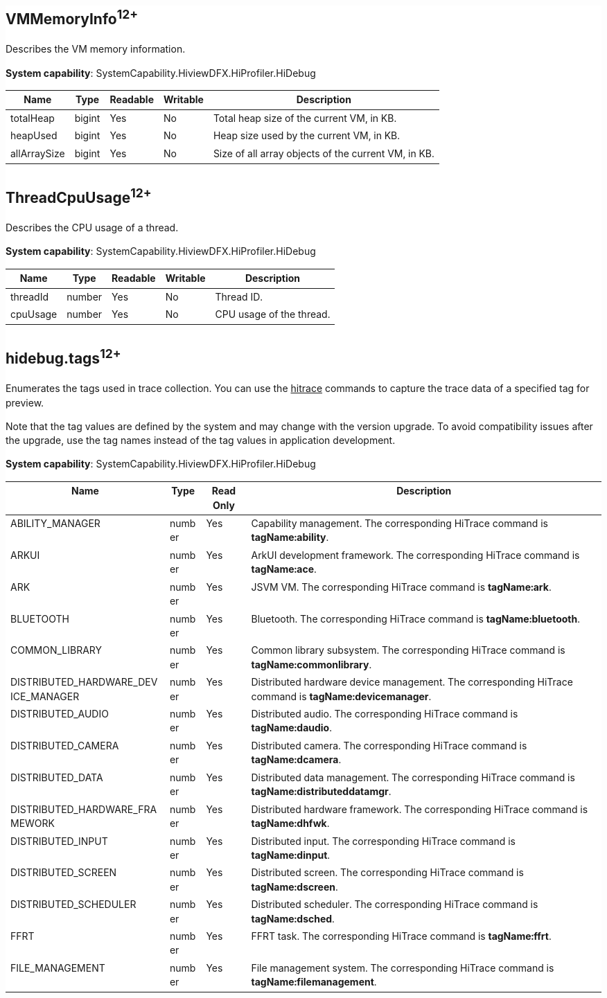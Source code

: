 ## VMMemoryInfo<sup>12+</sup>

Describes the VM memory information.

**System capability**: SystemCapability.HiviewDFX.HiProfiler.HiDebug

| Name              | Type   | Readable| Writable| Description                               |
| -------------------| ------- | ---- | ---- | ---------------------------------- |
| totalHeap          | bigint  | Yes  | No  | Total heap size of the current VM, in KB.    |
| heapUsed           | bigint  | Yes  | No  | Heap size used by the current VM, in KB.   |
| allArraySize       | bigint  | Yes  | No  | Size of all array objects of the current VM, in KB.|

## ThreadCpuUsage<sup>12+</sup>

Describes the CPU usage of a thread.

**System capability**: SystemCapability.HiviewDFX.HiProfiler.HiDebug

| Name              | Type   | Readable| Writable| Description                               |
| -------------------| ------- | ---- | ---- | ----------------------------------- |
| threadId           | number  | Yes  | No  | Thread ID.     |
| cpuUsage           | number  | Yes  | No  | CPU usage of the thread.|

## hidebug.tags<sup>12+</sup>

Enumerates the tags used in trace collection. You can use the [hitrace](../../dfx/hitrace.md) commands to capture the trace data of a specified tag for preview.

Note that the tag values are defined by the system and may change with the version upgrade. To avoid compatibility issues after the upgrade, use the tag names instead of the tag values in application development.

**System capability**: SystemCapability.HiviewDFX.HiProfiler.HiDebug

| Name                    | Type   | Read Only | Description                                        |
| -------------------------| ------- |-----|--------------------------------------------|
| ABILITY_MANAGER          | number  | Yes| Capability management. The corresponding HiTrace command is **tagName:ability**.                 |
| ARKUI                    | number  | Yes| ArkUI development framework. The corresponding HiTrace command is **tagName:ace**.               |
| ARK                      | number  | Yes| JSVM VM. The corresponding HiTrace command is **tagName:ark**.                 |
| BLUETOOTH                | number  | Yes| Bluetooth. The corresponding HiTrace command is **tagName:bluetooth**.                |
| COMMON_LIBRARY           | number  | Yes| Common library subsystem. The corresponding HiTrace command is **tagName:commonlibrary**.        |
| DISTRIBUTED_HARDWARE_DEVICE_MANAGER | number  | Yes| Distributed hardware device management. The corresponding HiTrace command is **tagName:devicemanager**.     |
| DISTRIBUTED_AUDIO        | number  | Yes| Distributed audio. The corresponding HiTrace command is **tagName:daudio**.                |
| DISTRIBUTED_CAMERA       | number  | Yes| Distributed camera. The corresponding HiTrace command is **tagName:dcamera**.               |
| DISTRIBUTED_DATA         | number  | Yes| Distributed data management. The corresponding HiTrace command is **tagName:distributeddatamgr**.|
| DISTRIBUTED_HARDWARE_FRAMEWORK | number  | Yes| Distributed hardware framework. The corresponding HiTrace command is **tagName:dhfwk**.                |
| DISTRIBUTED_INPUT        | number  | Yes| Distributed input. The corresponding HiTrace command is **tagName:dinput**.                |
| DISTRIBUTED_SCREEN       | number  | Yes| Distributed screen. The corresponding HiTrace command is **tagName:dscreen**.               |
| DISTRIBUTED_SCHEDULER    | number  | Yes| Distributed scheduler. The corresponding HiTrace command is **tagName:dsched**.               |
| FFRT                     | number  | Yes| FFRT task. The corresponding HiTrace command is **tagName:ffrt**.                 |
| FILE_MANAGEMENT          | number  | Yes| File management system. The corresponding HiTrace command is **tagName:filemanagement**.       |